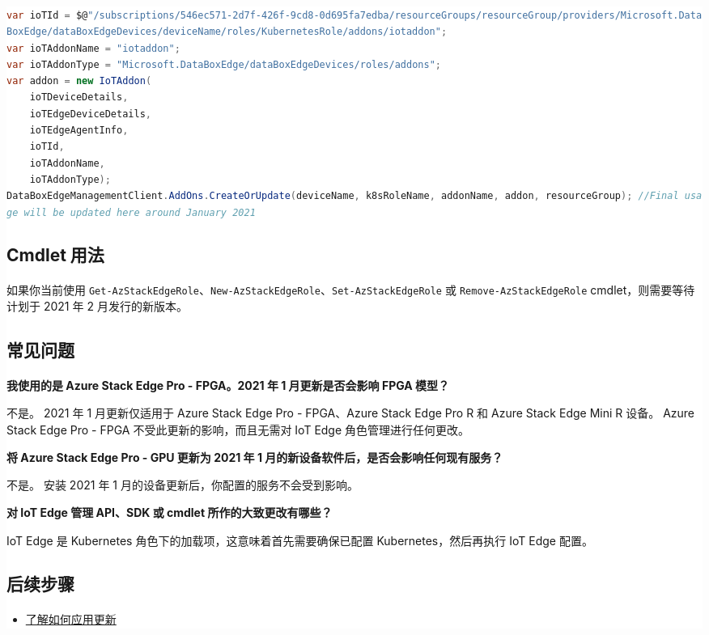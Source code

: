 ```csharp
var ioTId = $@"/subscriptions/546ec571-2d7f-426f-9cd8-0d695fa7edba/resourceGroups/resourceGroup/providers/Microsoft.DataBoxEdge/dataBoxEdgeDevices/deviceName/roles/KubernetesRole/addons/iotaddon";
var ioTAddonName = "iotaddon";
var ioTAddonType = "Microsoft.DataBoxEdge/dataBoxEdgeDevices/roles/addons";
var addon = new IoTAddon(
    ioTDeviceDetails, 
    ioTEdgeDeviceDetails, 
    ioTEdgeAgentInfo, 
    ioTId, 
    ioTAddonName, 
    ioTAddonType);
DataBoxEdgeManagementClient.AddOns.CreateOrUpdate(deviceName, k8sRoleName, addonName, addon, resourceGroup); //Final usage will be updated here around January 2021
```

## <a name="cmdlet-usage"></a>Cmdlet 用法

如果你当前使用 `Get-AzStackEdgeRole`、`New-AzStackEdgeRole`、`Set-AzStackEdgeRole` 或 `Remove-AzStackEdgeRole` cmdlet，则需要等待计划于 2021 年 2 月发行的新版本。

## <a name="frequently-asked-questions"></a>常见问题

**我使用的是 Azure Stack Edge Pro - FPGA。2021 年 1 月更新是否会影响 FPGA 模型？**

不是。 2021 年 1 月更新仅适用于 Azure Stack Edge Pro - FPGA、Azure Stack Edge Pro R 和 Azure Stack Edge Mini R 设备。 Azure Stack Edge Pro - FPGA 不受此更新的影响，而且无需对 IoT Edge 角色管理进行任何更改。

**将 Azure Stack Edge Pro - GPU 更新为 2021 年 1 月的新设备软件后，是否会影响任何现有服务？**

不是。 安装 2021 年 1 月的设备更新后，你配置的服务不会受到影响。

**对 IoT Edge 管理 API、SDK 或 cmdlet 所作的大致更改有哪些？**

IoT Edge 是 Kubernetes 角色下的加载项，这意味着首先需要确保已配置 Kubernetes，然后再执行 IoT Edge 配置。


## <a name="next-steps"></a>后续步骤

- [了解如何应用更新](azure-stack-edge-gpu-install-update.md)

